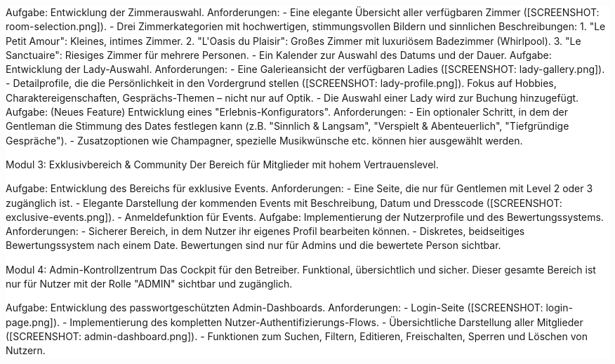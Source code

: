 <feature id="M2.1_ROOM_SELECTION">
Aufgabe: Entwicklung der Zimmerauswahl.
Anforderungen:
-   Eine elegante Übersicht aller verfügbaren Zimmer ([SCREENSHOT: room-selection.png]).
-   Drei Zimmerkategorien mit hochwertigen, stimmungsvollen Bildern und sinnlichen Beschreibungen:
1.  "Le Petit Amour": Kleines, intimes Zimmer.
2.  "L'Oasis du Plaisir": Großes Zimmer mit luxuriösem Badezimmer (Whirlpool).
3.  "Le Sanctuaire": Riesiges Zimmer für mehrere Personen.
-   Ein Kalender zur Auswahl des Datums und der Dauer.
</feature>

<feature id="M2.2_LADY_SELECTION">
Aufgabe: Entwicklung der Lady-Auswahl.
Anforderungen:
-   Eine Galerieansicht der verfügbaren Ladies ([SCREENSHOT: lady-gallery.png]).
-   Detailprofile, die die Persönlichkeit in den Vordergrund stellen ([SCREENSHOT: lady-profile.png]). Fokus auf Hobbies, Charaktereigenschaften, Gesprächs-Themen – nicht nur auf Optik.
-   Die Auswahl einer Lady wird zur Buchung hinzugefügt.
</feature>

<feature id="M2.3_EXPERIENCE_CUSTOMIZER">
Aufgabe: (Neues Feature) Entwicklung eines "Erlebnis-Konfigurators".
Anforderungen:
-   Ein optionaler Schritt, in dem der Gentleman die Stimmung des Dates festlegen kann (z.B. "Sinnlich & Langsam", "Verspielt & Abenteuerlich", "Tiefgründige Gespräche").
-   Zusatzoptionen wie Champagner, spezielle Musikwünsche etc. können hier ausgewählt werden.
</feature>

Modul 3: Exklusivbereich & Community
Der Bereich für Mitglieder mit hohem Vertrauenslevel.

<feature id="M3.1_EXCLUSIVE_EVENTS">
Aufgabe: Entwicklung des Bereichs für exklusive Events.
Anforderungen:
-   Eine Seite, die nur für Gentlemen mit Level 2 oder 3 zugänglich ist.
-   Elegante Darstellung der kommenden Events mit Beschreibung, Datum und Dresscode ([SCREENSHOT: exclusive-events.png]).
-   Anmeldefunktion für Events.
</feature>

<feature id="M3.2_MEMBER_PROFILES_AND_RATINGS">
Aufgabe: Implementierung der Nutzerprofile und des Bewertungssystems.
Anforderungen:
-   Sicherer Bereich, in dem Nutzer ihr eigenes Profil bearbeiten können.
-   Diskretes, beidseitiges Bewertungssystem nach einem Date. Bewertungen sind nur für Admins und die bewertete Person sichtbar.
</feature>

Modul 4: Admin-Kontrollzentrum
Das Cockpit für den Betreiber. Funktional, übersichtlich und sicher. Dieser gesamte Bereich ist nur für Nutzer mit der Rolle "ADMIN" sichtbar und zugänglich.

<feature id="M4.1_AUTHENTICATION_AND_MANAGEMENT">
Aufgabe: Entwicklung des passwortgeschützten Admin-Dashboards.
Anforderungen:
-   Login-Seite ([SCREENSHOT: login-page.png]).
-   Implementierung des kompletten Nutzer-Authentifizierungs-Flows.
-   Übersichtliche Darstellung aller Mitglieder ([SCREENSHOT: admin-dashboard.png]).
-   Funktionen zum Suchen, Filtern, Editieren, Freischalten, Sperren und Löschen von Nutzern.
</feature>

